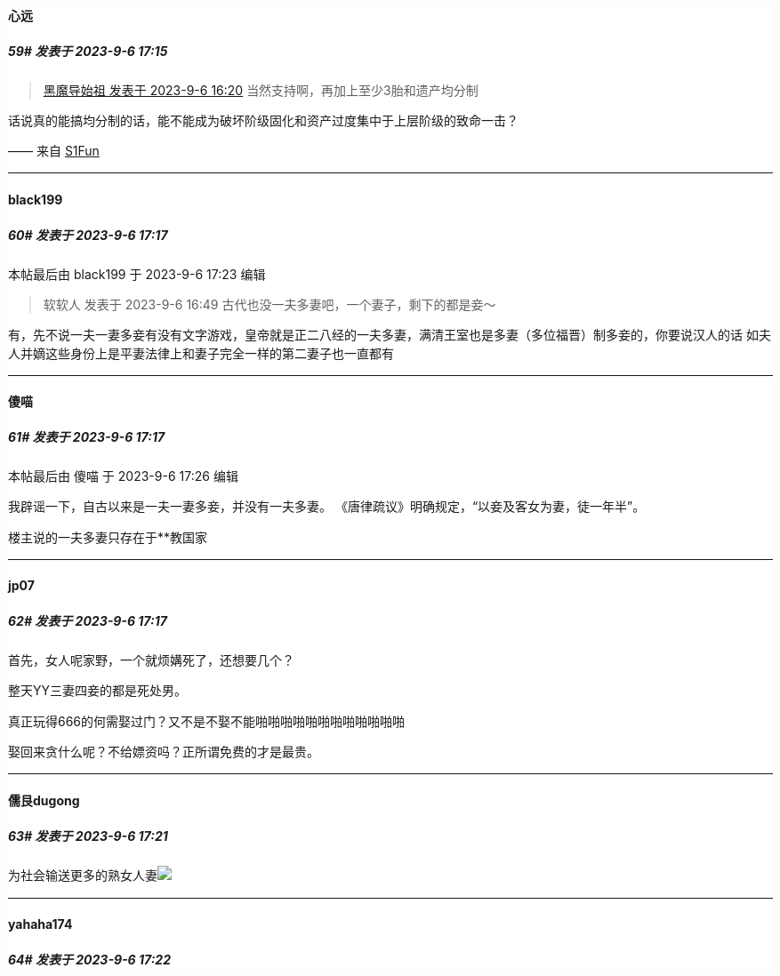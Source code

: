 ####  心远  
##### 59#       发表于 2023-9-6 17:15

<blockquote><a href="httphttps://bbs.saraba1st.com/2b/forum.php?mod=redirect&amp;goto=findpost&amp;pid=62312893&amp;ptid=2151617" target="_blank">黑魔导始祖 发表于 2023-9-6 16:20</a>
当然支持啊，再加上至少3胎和遗产均分制</blockquote>
话说真的能搞均分制的话，能不能成为破坏阶级固化和资产过度集中于上层阶级的致命一击？

—— 来自 [S1Fun](https://s1fun.koalcat.com)

*****

####  black199  
##### 60#       发表于 2023-9-6 17:17

 本帖最后由 black199 于 2023-9-6 17:23 编辑 
<blockquote>软软人 发表于 2023-9-6 16:49
古代也没一夫多妻吧，一个妻子，剩下的都是妾～</blockquote>
有，先不说一夫一妻多妾有没有文字游戏，皇帝就是正二八经的一夫多妻，满清王室也是多妻（多位福晋）制多妾的，你要说汉人的话 如夫人并嫡这些身份上是平妻法律上和妻子完全一样的第二妻子也一直都有


*****

####  傻喵  
##### 61#       发表于 2023-9-6 17:17

 本帖最后由 傻喵 于 2023-9-6 17:26 编辑 

我辟谣一下，自古以来是一夫一妻多妾，并没有一夫多妻。
《唐律疏议》明确规定，“以妾及客女为妻，徒一年半”。

楼主说的一夫多妻只存在于**教国家

*****

####  jp07  
##### 62#       发表于 2023-9-6 17:17

首先，女人呢家野，一个就烦媾死了，还想要几个？

整天YY三妻四妾的都是死处男。

真正玩得666的何需娶过门？又不是不娶不能啪啪啪啪啪啪啪啪啪啪啪啪

娶回来贪什么呢？不给嫖资吗？正所谓免费的才是最贵。

*****

####  儒艮dugong  
##### 63#       发表于 2023-9-6 17:21

为社会输送更多的熟女人妻<img src="https://static.saraba1st.com/image/smiley/face2017/077.png" referrerpolicy="no-referrer">

*****

####  yahaha174  
##### 64#       发表于 2023-9-6 17:22
